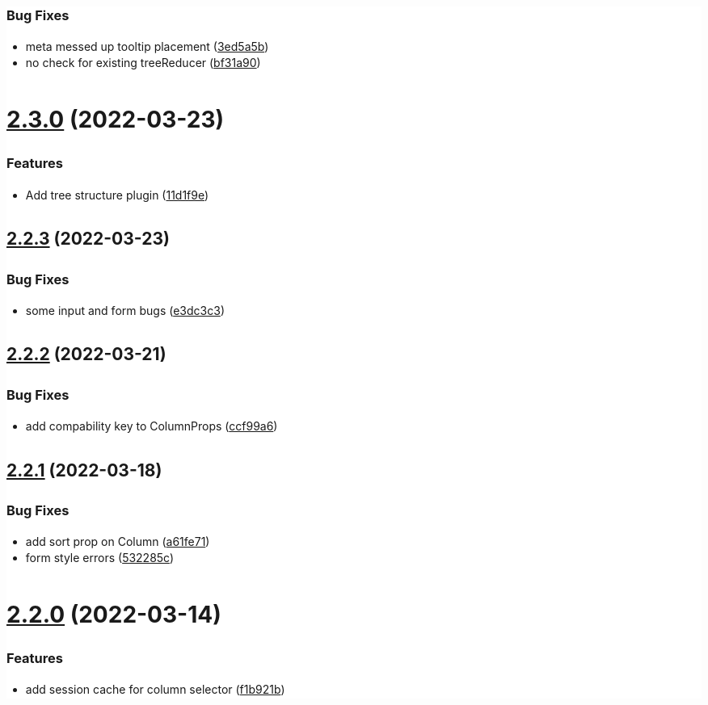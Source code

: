 ### Bug Fixes

* meta messed up tooltip placement ([3ed5a5b](https://github.com/equinor/sdscoredev-components/commit/3ed5a5bc26b5b31006f046688ff5022aa5ea0ed3))
* no check for existing treeReducer ([bf31a90](https://github.com/equinor/sdscoredev-components/commit/bf31a90275881b823ae97f69760e4b403dc4ff93))

# [2.3.0](https://github.com/equinor/sdscoredev-components/compare/2.2.3...2.3.0) (2022-03-23)

### Features

* Add tree structure plugin ([11d1f9e](https://github.com/equinor/sdscoredev-components/commit/11d1f9e2f4d8db51e386b4d2770929e02ee47524))

## [2.2.3](https://github.com/equinor/sdscoredev-components/compare/2.2.2...2.2.3) (2022-03-23)

### Bug Fixes

* some input and form bugs ([e3dc3c3](https://github.com/equinor/sdscoredev-components/commit/e3dc3c3d11986d47bb3e62e483dc73d5a9237337))

## [2.2.2](https://github.com/equinor/sdscoredev-components/compare/2.2.1...2.2.2) (2022-03-21)

### Bug Fixes

* add compability key to ColumnProps ([ccf99a6](https://github.com/equinor/sdscoredev-components/commit/ccf99a6d003342a53028748f8d2ebb1f56a26588))

## [2.2.1](https://github.com/equinor/sdscoredev-components/compare/2.2.0...2.2.1) (2022-03-18)

### Bug Fixes

* add sort prop on Column ([a61fe71](https://github.com/equinor/sdscoredev-components/commit/a61fe7119ab0249296e288cdf1716a4aaaad843b))
* form style errors ([532285c](https://github.com/equinor/sdscoredev-components/commit/532285c80532f035d8e4107b17d7cb497d5e50a7))

# [2.2.0](https://github.com/equinor/sdscoredev-components/compare/2.1.0...2.2.0) (2022-03-14)

### Features

* add session cache for column selector ([f1b921b](https://github.com/equinor/sdscoredev-components/commit/f1b921b04e37da7370d3e32c481eae3844d60959))

